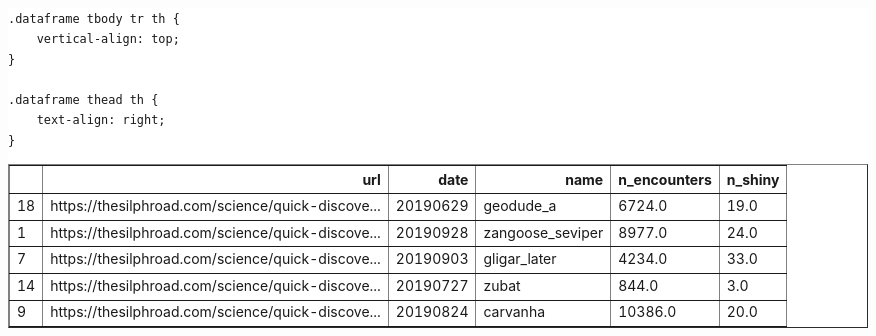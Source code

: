     .dataframe tbody tr th {
        vertical-align: top;
    }

    .dataframe thead th {
        text-align: right;
    }
</style>
<table border="1" class="dataframe">
  <thead>
    <tr style="text-align: right;">
      <th></th>
      <th>url</th>
      <th>date</th>
      <th>name</th>
      <th>n_encounters</th>
      <th>n_shiny</th>
    </tr>
  </thead>
  <tbody>
    <tr>
      <td>18</td>
      <td>https://thesilphroad.com/science/quick-discove...</td>
      <td>20190629</td>
      <td>geodude_a</td>
      <td>6724.0</td>
      <td>19.0</td>
    </tr>
    <tr>
      <td>1</td>
      <td>https://thesilphroad.com/science/quick-discove...</td>
      <td>20190928</td>
      <td>zangoose_seviper</td>
      <td>8977.0</td>
      <td>24.0</td>
    </tr>
    <tr>
      <td>7</td>
      <td>https://thesilphroad.com/science/quick-discove...</td>
      <td>20190903</td>
      <td>gligar_later</td>
      <td>4234.0</td>
      <td>33.0</td>
    </tr>
    <tr>
      <td>14</td>
      <td>https://thesilphroad.com/science/quick-discove...</td>
      <td>20190727</td>
      <td>zubat</td>
      <td>844.0</td>
      <td>3.0</td>
    </tr>
    <tr>
      <td>9</td>
      <td>https://thesilphroad.com/science/quick-discove...</td>
      <td>20190824</td>
      <td>carvanha</td>
      <td>10386.0</td>
      <td>20.0</td>
    </tr>
  </tbody>
</table>
</div>
